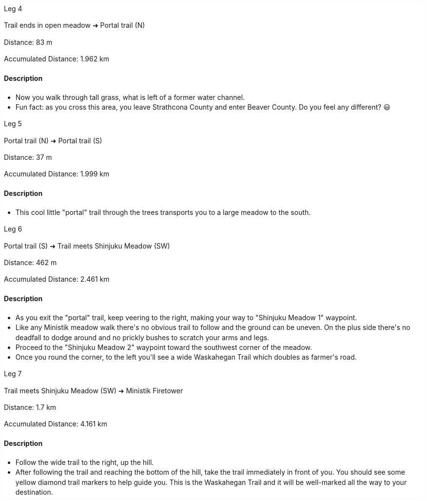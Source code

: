   <div class="border rounded-lg shadow-md">
    <div class="black-leg-header text-center py-1 font-bold text-white">Leg 4</div>
    <div class="p-4 space-y-2">
      <p class="-mt-4 text-center text-lg text-gray-700">Trail ends in open meadow ➜ Portal trail (N)</p>
      <p class="text-center text-base font-bold text-gray-700">Distance: 83 m</p>
      <p class="text-center text-base font-bold text-gray-700">Accumulated Distance: 1.962 km</p>
      <h4 class="text-base font-semibold">Description</h4>
      <ul class="text-base text-gray-700 tight-list">
        <li>Now you walk through tall grass, what is left of a former water channel.</li>
        <li>Fun fact: as you cross this area, you leave Strathcona County and enter Beaver County. Do you feel any different? 😃</li>
      </ul>
    </div>
  </div>
  
  <div class="border rounded-lg shadow-md">
    <div class="green-leg-header text-center py-1 font-bold text-white">Leg 5</div>
    <div class="p-4 space-y-2">
      <p class="-mt-4 text-center text-lg text-gray-700">Portal trail (N) ➜ Portal trail (S)</p>
      <p class="text-center text-base font-bold text-gray-700">Distance: 37 m</p>
      <p class="text-center text-base font-bold text-gray-700">Accumulated Distance: 1.999 km</p>
      <h4 class="text-base font-semibold">Description</h4>
      <ul class="text-base text-gray-700 tight-list">
        <li>This cool little "portal" trail through the trees transports you to a large meadow to the south.</li>
      </ul>
    </div>
  </div>
  
  <div class="border rounded-lg shadow-md">
    <div class="black-leg-header text-center py-1 font-bold text-white">Leg 6</div>
    <div class="p-4 space-y-2">
      <p class="-mt-4 text-center text-lg text-gray-700">Portal trail (S) ➜ Trail meets Shinjuku Meadow (SW)</p>
      <p class="text-center text-base font-bold text-gray-700">Distance: 462 m</p>
      <p class="text-center text-base font-bold text-gray-700">Accumulated Distance: 2.461 km</p>
      <h4 class="text-base font-semibold">Description</h4>
      <ul class="text-base text-gray-700 tight-list">
        <li>As you exit the "portal" trail, keep veering to the right, making your way to "Shinjuku Meadow 1" waypoint.</li>
        <li>Like any Ministik meadow walk there's no obvious trail to follow and the ground can be uneven. On the plus side there's no deadfall to dodge around and no prickly bushes to scratch your arms and legs.</li>
        <li>Proceed to the "Shinjuku Meadow 2" waypoint toward the southwest corner of the meadow.</li>
        <li>Once you round the corner, to the left you'll see a wide Waskahegan Trail which doubles as farmer's road.</li>
      </ul>
    </div>
  </div>
  
  <div class="border rounded-lg shadow-md">
    <div class="green-leg-header text-center py-1 font-bold text-white">Leg 7</div>
    <div class="p-4 space-y-2">
      <p class="-mt-4 text-center text-lg text-gray-700">Trail meets Shinjuku Meadow (SW) ➜ Ministik Firetower</p>
      <p class="text-center text-base font-bold text-gray-700">Distance: 1.7 km</p>
      <p class="text-center text-base font-bold text-gray-700">Accumulated Distance: 4.161 km</p>
      <h4 class="text-base font-semibold">Description</h4>
      <ul class="text-base text-gray-700 tight-list">
        <li>Follow the wide trail to the right, up the hill.</li>
        <li>After following the trail and reaching the bottom of the hill, take the trail immediately in front of you. You should see some yellow diamond trail markers to help guide you. This is the Waskahegan Trail and it will be well-marked all the way to your destination.</li>